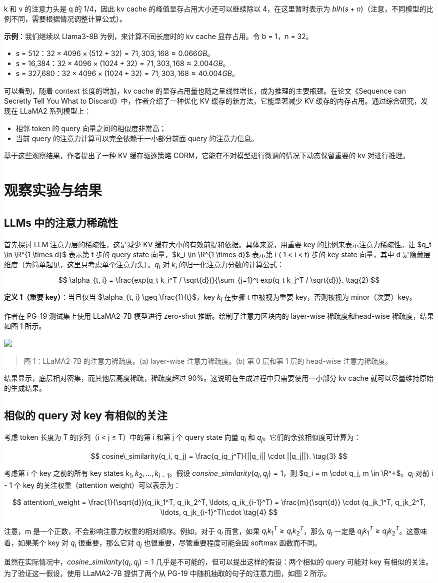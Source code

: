 k 和 v 的注意力头是 q 的 1/4，因此 kv cache 的峰值显存占用大小还可以继续除以 4，在这里暂时表示为 $blh(s + n)$（注意，不同模型的比例不同，需要根据情况调整计算公式）。

**示例**：我们继续以 Llama3-8B 为例，来计算不同长度时的 kv cache 显存占用。令 b = 1，n = 32。
- s = 512：$32 \times 4096 \times (512 + 32) = 71,303,168 \approx 0.066GB$。
- s = 16,384：$32 \times 4096 \times (1024+ 32) = 71,303,168 \approx 2.004GB$。
- s = 327,680：$32 \times 4096 \times (1024+ 32) = 71,303,168 \approx 40.004GB$。

可以看到，随着 context 长度的增加，kv cache 的显存占用量也随之呈线性增长，成为推理的主要瓶颈。在论文《Sequence can Secretly Tell You What to Discard》中，作者介绍了一种优化 KV 缓存的新方法，它能显著减少 KV 缓存的内存占用。通过综合研究，发现在 LLaMA2 系列模型上：
- 相邻 token 的 query 向量之间的相似度非常高；
- 当前 query 的注意力计算可以完全依赖于一小部分前面 query 的注意力信息。

基于这些观察结果，作者提出了一种 KV 缓存驱逐策略 CORM，它能在不对模型进行微调的情况下动态保留重要的 kv 对进行推理。
# 观察实验与结果
## LLMs 中的注意力稀疏性
首先探讨 LLM 注意力层的稀疏性，这是减少 KV 缓存大小的有效前提和依据。具体来说，用重要 key 的比例来表示注意力稀疏性。让 $q_t \in \R^{1 \times d}$ 表示第 t 步的 query state 向量，$k_i \in \R^{1 \times d}$ 表示第 i ( 1 < i < t) 步的 key state 向量，其中 d 是隐藏层维度（为简单起见，这里只考虑单个注意力头）。$q_t$ 对 $k_i$ 的归一化注意力分数的计算公式：
$$
\alpha_{t, i} = \frac{exp(q_t k_i^T / \sqrt{d})}{\sum_{j=1}^t exp(q_t k_j^T / \sqrt{d})}. \tag{2}
$$

**定义 1（重要 key）**：当且仅当 $\alpha_{t, i} \geq \frac{1}{t}$，key $k_i$ 在步骤 t 中被视为重要 key，否则被视为 minor（次要）key。

作者在 PG-19 测试集上使用 LLaMA2-7B 模型进行 zero-shot 推断。绘制了注意力区块内的 layer-wise 稀疏度和head-wise 稀疏度，结果如图 1 所示。

![](https://markdown-picture-clvsit.oss-cn-hangzhou.aliyuncs.com/nlp/paper/Sequence%20can%20Secretly%20Tell%20You%20What%20to%20Discard/Figure%201.png)

> 图 1：LLaMA2-7B 的注意力稀疏度。(a) layer-wise 注意力稀疏度。(b) 第 0 层和第 1 层的 head-wise 注意力稀疏度。

结果显示，底层相对密集，而其他层高度稀疏，稀疏度超过 90%。这说明在生成过程中只需要使用一小部分 kv cache 就可以尽量维持原始的生成结果。

## 相似的 query 对 key 有相似的关注
考虑 token 长度为 T 的序列（i < j ≤ T）中的第 i 和第 j 个 query state 向量 $q_i$ 和 $q_j$。它们的余弦相似度可计算为：

$$
cosine\_similarity(q_i, q_j) = \frac{q_iq_j^T}{||q_i|| \cdot ||q_j||}. \tag{3}
$$

考虑第 i 个 key 之前的所有 key states $k_1, k_2, \ldots, k_{i-1}$。假设 $consine\_similarity(q_i, q_j) = 1$，则 $q_i = m \cdot q_j, m \in \R^+$。$q_i$ 对前 i - 1 个 key 的关注权重（attention weight）可以表示为：

$$
attention\_weight = \frac{1}{\sqrt{d}}(q_ik_1^T, q_ik_2^T, \ldots, q_ik_{i-1}^T) = \frac{m}{\sqrt{d}} \cdot (q_jk_1^T, q_jk_2^T, \ldots, q_jk_{i-1}^T)\cdot \tag{4}
$$

注意，m 是一个正数，不会影响注意力权重的相对顺序。例如，对于 $q_i$ 而言，如果 $q_ik_1^T \ge q_ik_2^T$，那么 $q_j$ 一定是 $q_jk_1^T \ge q_jk_2^T$。这意味着，如果某个 key 对 $q_i$ 很重要，那么它对 $q_j$ 也很重要，尽管重要程度可能会因 softmax 函数而不同。

虽然在实际情况中，$cosine\_similarity(q_i, q_j) = 1$ 几乎是不可能的，但可以提出这样的假设：两个相似的 query 可能对 key 有相似的关注。为了验证这一假设，使用 LLaMA2-7B 提供了两个从 PG-19 中随机抽取的句子的注意力图，如图 2 所示。

